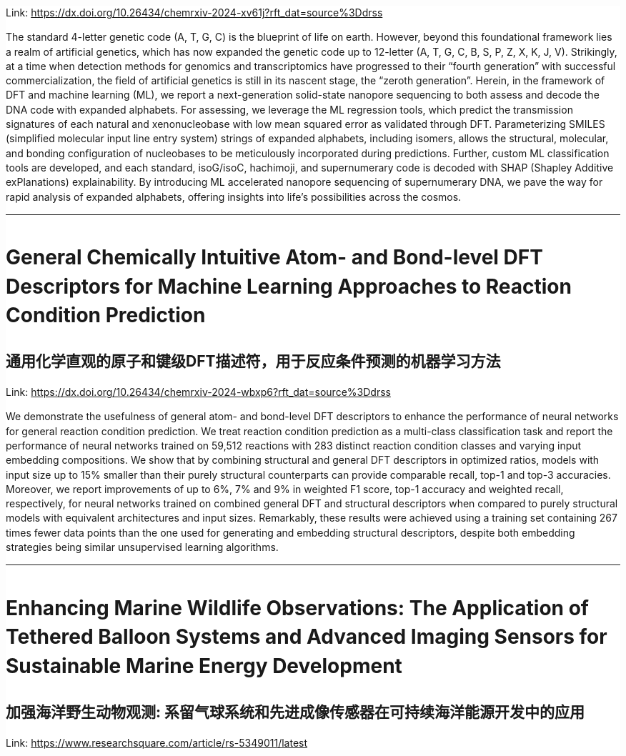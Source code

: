 Link: https://dx.doi.org/10.26434/chemrxiv-2024-xv61j?rft_dat=source%3Ddrss

The standard 4-letter genetic code (A, T, G, C) is the blueprint of life on earth. However, beyond this foundational framework lies a realm of artificial genetics, which has now expanded the genetic code up to 12-letter (A, T, G, C, B, S, P, Z, X, K, J, V). Strikingly, at a time when detection methods for genomics and transcriptomics have progressed to their “fourth generation” with successful commercialization, the field of artificial genetics is still in its nascent stage, the “zeroth generation”. Herein, in the framework of DFT and machine learning (ML), we report a next-generation solid-state nanopore sequencing to both assess and decode the DNA code with expanded alphabets. For assessing, we leverage the ML regression tools, which predict the transmission signatures of each natural and xenonucleobase with low mean squared error as validated through DFT. Parameterizing SMILES (simplified molecular input line entry system) strings of expanded alphabets, including isomers, allows the structural, molecular, and bonding configuration of nucleobases to be meticulously incorporated during predictions. Further, custom ML classification tools are developed, and each standard, isoG/isoC, hachimoji, and supernumerary code is decoded with SHAP (Shapley Additive exPlanations) explainability. By introducing ML accelerated nanopore sequencing of supernumerary DNA, we pave the way for rapid analysis of expanded alphabets, offering insights into life’s possibilities across the cosmos.


---
# General Chemically Intuitive Atom- and Bond-level DFT Descriptors for Machine Learning Approaches to Reaction Condition Prediction

## 通用化学直观的原子和键级DFT描述符，用于反应条件预测的机器学习方法

Link: https://dx.doi.org/10.26434/chemrxiv-2024-wbxp6?rft_dat=source%3Ddrss

We demonstrate the usefulness of general atom- and bond-level DFT descriptors to enhance the performance of neural networks for general reaction condition prediction. We treat reaction condition prediction as a multi-class classification task and report the performance of neural networks trained on 59,512 reactions with 283 distinct reaction condition classes and varying input embedding compositions. We show that by combining structural and general DFT descriptors in optimized ratios, models with input size up to 15% smaller than their purely structural counterparts can provide comparable recall, top-1 and top-3 accuracies. Moreover, we report improvements of up to 6%, 7% and 9% in weighted F1 score, top-1 accuracy and weighted recall, respectively, for neural networks trained on combined general DFT and structural descriptors when compared to purely structural models with equivalent architectures and input sizes. Remarkably, these results were achieved using a training set containing 267 times fewer data points than the one used for generating and embedding structural descriptors, despite both embedding strategies being similar unsupervised learning algorithms.


---
# Enhancing Marine Wildlife Observations: The Application of Tethered Balloon Systems and Advanced Imaging Sensors for Sustainable Marine Energy Development

## 加强海洋野生动物观测: 系留气球系统和先进成像传感器在可持续海洋能源开发中的应用

Link: https://www.researchsquare.com/article/rs-5349011/latest
